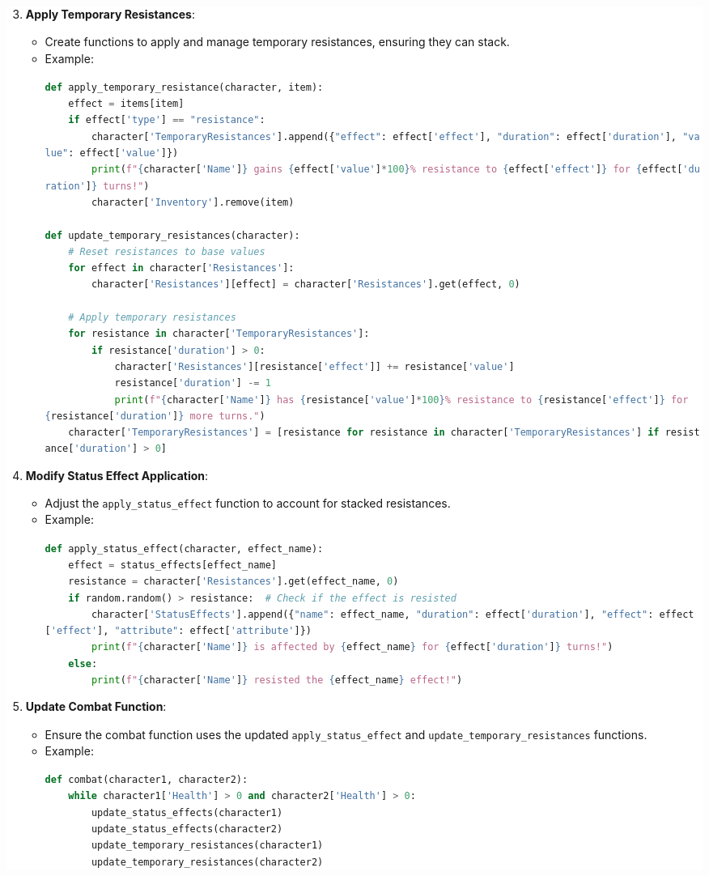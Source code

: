 3. **Apply Temporary Resistances**:
   - Create functions to apply and manage temporary resistances, ensuring they can stack.
   - Example:
     ```python
     def apply_temporary_resistance(character, item):
         effect = items[item]
         if effect['type'] == "resistance":
             character['TemporaryResistances'].append({"effect": effect['effect'], "duration": effect['duration'], "value": effect['value']})
             print(f"{character['Name']} gains {effect['value']*100}% resistance to {effect['effect']} for {effect['duration']} turns!")
             character['Inventory'].remove(item)

     def update_temporary_resistances(character):
         # Reset resistances to base values
         for effect in character['Resistances']:
             character['Resistances'][effect] = character['Resistances'].get(effect, 0)

         # Apply temporary resistances
         for resistance in character['TemporaryResistances']:
             if resistance['duration'] > 0:
                 character['Resistances'][resistance['effect']] += resistance['value']
                 resistance['duration'] -= 1
                 print(f"{character['Name']} has {resistance['value']*100}% resistance to {resistance['effect']} for {resistance['duration']} more turns.")
         character['TemporaryResistances'] = [resistance for resistance in character['TemporaryResistances'] if resistance['duration'] > 0]
     ```

4. **Modify Status Effect Application**:
   - Adjust the `apply_status_effect` function to account for stacked resistances.
   - Example:
     ```python
     def apply_status_effect(character, effect_name):
         effect = status_effects[effect_name]
         resistance = character['Resistances'].get(effect_name, 0)
         if random.random() > resistance:  # Check if the effect is resisted
             character['StatusEffects'].append({"name": effect_name, "duration": effect['duration'], "effect": effect['effect'], "attribute": effect['attribute']})
             print(f"{character['Name']} is affected by {effect_name} for {effect['duration']} turns!")
         else:
             print(f"{character['Name']} resisted the {effect_name} effect!")
     ```

5. **Update Combat Function**:
   - Ensure the combat function uses the updated `apply_status_effect` and `update_temporary_resistances` functions.
   - Example:
     ```python
     def combat(character1, character2):
         while character1['Health'] > 0 and character2['Health'] > 0:
             update_status_effects(character1)
             update_status_effects(character2)
             update_temporary_resistances(character1)
             update_temporary_resistances(character2)
